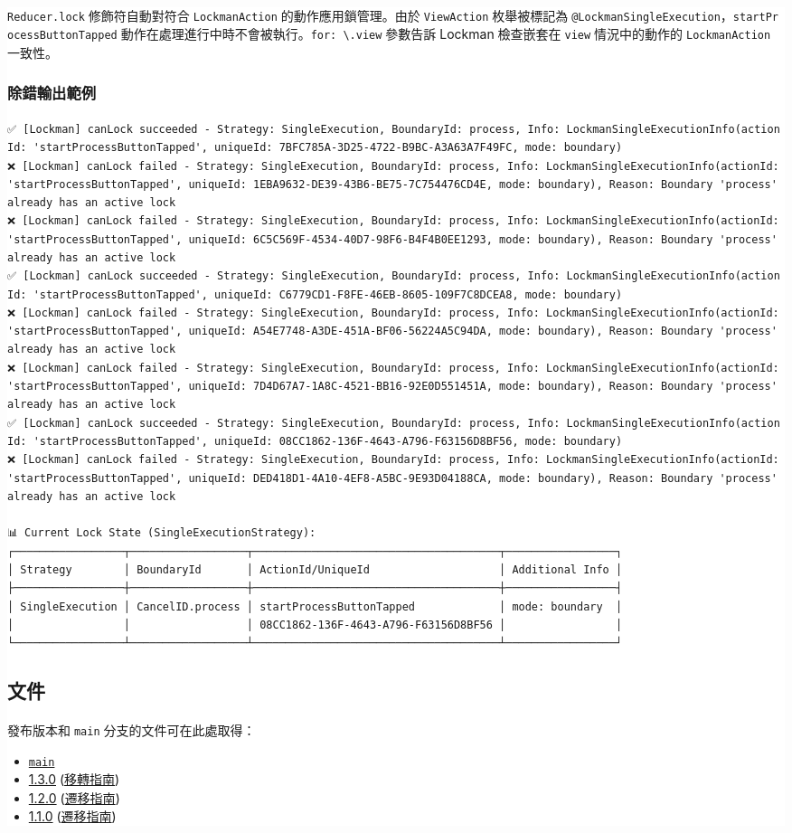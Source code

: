 `Reducer.lock` 修飾符自動對符合 `LockmanAction` 的動作應用鎖管理。由於 `ViewAction` 枚舉被標記為 `@LockmanSingleExecution`，`startProcessButtonTapped` 動作在處理進行中時不會被執行。`for: \.view` 參數告訴 Lockman 檢查嵌套在 `view` 情況中的動作的 `LockmanAction` 一致性。

### 除錯輸出範例

```
✅ [Lockman] canLock succeeded - Strategy: SingleExecution, BoundaryId: process, Info: LockmanSingleExecutionInfo(actionId: 'startProcessButtonTapped', uniqueId: 7BFC785A-3D25-4722-B9BC-A3A63A7F49FC, mode: boundary)
❌ [Lockman] canLock failed - Strategy: SingleExecution, BoundaryId: process, Info: LockmanSingleExecutionInfo(actionId: 'startProcessButtonTapped', uniqueId: 1EBA9632-DE39-43B6-BE75-7C754476CD4E, mode: boundary), Reason: Boundary 'process' already has an active lock
❌ [Lockman] canLock failed - Strategy: SingleExecution, BoundaryId: process, Info: LockmanSingleExecutionInfo(actionId: 'startProcessButtonTapped', uniqueId: 6C5C569F-4534-40D7-98F6-B4F4B0EE1293, mode: boundary), Reason: Boundary 'process' already has an active lock
✅ [Lockman] canLock succeeded - Strategy: SingleExecution, BoundaryId: process, Info: LockmanSingleExecutionInfo(actionId: 'startProcessButtonTapped', uniqueId: C6779CD1-F8FE-46EB-8605-109F7C8DCEA8, mode: boundary)
❌ [Lockman] canLock failed - Strategy: SingleExecution, BoundaryId: process, Info: LockmanSingleExecutionInfo(actionId: 'startProcessButtonTapped', uniqueId: A54E7748-A3DE-451A-BF06-56224A5C94DA, mode: boundary), Reason: Boundary 'process' already has an active lock
❌ [Lockman] canLock failed - Strategy: SingleExecution, BoundaryId: process, Info: LockmanSingleExecutionInfo(actionId: 'startProcessButtonTapped', uniqueId: 7D4D67A7-1A8C-4521-BB16-92E0D551451A, mode: boundary), Reason: Boundary 'process' already has an active lock
✅ [Lockman] canLock succeeded - Strategy: SingleExecution, BoundaryId: process, Info: LockmanSingleExecutionInfo(actionId: 'startProcessButtonTapped', uniqueId: 08CC1862-136F-4643-A796-F63156D8BF56, mode: boundary)
❌ [Lockman] canLock failed - Strategy: SingleExecution, BoundaryId: process, Info: LockmanSingleExecutionInfo(actionId: 'startProcessButtonTapped', uniqueId: DED418D1-4A10-4EF8-A5BC-9E93D04188CA, mode: boundary), Reason: Boundary 'process' already has an active lock

📊 Current Lock State (SingleExecutionStrategy):
┌─────────────────┬──────────────────┬──────────────────────────────────────┬─────────────────┐
│ Strategy        │ BoundaryId       │ ActionId/UniqueId                    │ Additional Info │
├─────────────────┼──────────────────┼──────────────────────────────────────┼─────────────────┤
│ SingleExecution │ CancelID.process │ startProcessButtonTapped             │ mode: boundary  │
│                 │                  │ 08CC1862-136F-4643-A796-F63156D8BF56 │                 │
└─────────────────┴──────────────────┴──────────────────────────────────────┴─────────────────┘
```

## 文件

發布版本和 `main` 分支的文件可在此處取得：

* [`main`](https://takeshishimada.github.io/Lockman/main/documentation/lockman/)
* [1.3.0](https://takeshishimada.github.io/Lockman/1.3.0/documentation/lockman/) ([移轉指南](https://takeshishimada.github.io/Lockman/1.3.0/documentation/lockman/migratingto1.3))
* [1.2.0](https://takeshishimada.github.io/Lockman/1.2.0/documentation/lockman/) ([遷移指南](https://takeshishimada.github.io/Lockman/1.2.0/documentation/lockman/migratingto1.2))
* [1.1.0](https://takeshishimada.github.io/Lockman/1.1.0/documentation/lockman/) ([遷移指南](https://takeshishimada.github.io/Lockman/1.1.0/documentation/lockman/migratingto1.1))
